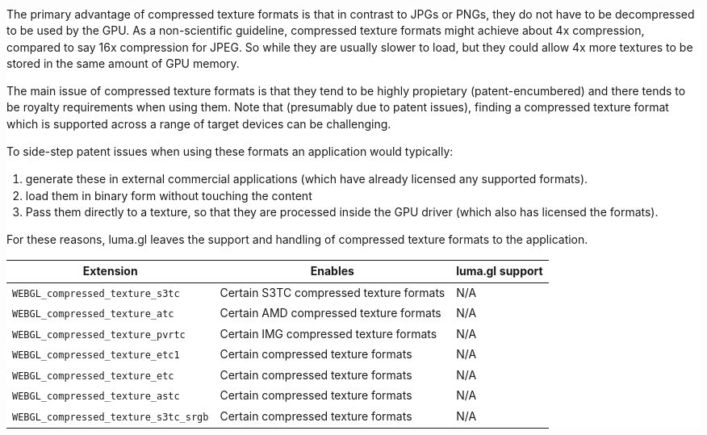 The primary advantage of compressed texture formats is that in contrast to JPGs or PNGs, they do not have to be decompressed to be used by the GPU. As a non-scientific guideline, compressed texture formats might achieve about 4x compression, compared to say 16x compression for JPEG. So while they are usually slower to load, but they could allow 4x more textures to be stored in the same amount of GPU memory.

The main issue of compressed texture formats is that they tend to be highly propietary (patent-encumbered) and there tends to be royalty requirements when using them.
Note that (presumably due to patent issues), finding a compressed texture format which is supported across a range of target devices can be challenging.

To side-step patent issues when using these formats an application would typically:

1. generate these in external commercial applications (which have already licensed any supported formats).
2. load them in binary form without touching the content
3. Pass them directly to a texture, so that they are processed inside the GPU driver (which also has licensed the formats).

For these reasons, luma.gl leaves the support and handling of compressed texture formats to the application.

| Extension                            | Enables | luma.gl support |
| ---                                  | ---     | --- |
| `WEBGL_compressed_texture_s3tc`      | Certain S3TC compressed texture formats | N/A |
| `WEBGL_compressed_texture_atc`       | Certain AMD compressed texture formats | N/A |
| `WEBGL_compressed_texture_pvrtc`     | Certain IMG compressed texture formats | N/A |
| `WEBGL_compressed_texture_etc1`      | Certain compressed texture formats | N/A |
| `WEBGL_compressed_texture_etc`       | Certain compressed texture formats | N/A |
| `WEBGL_compressed_texture_astc`      | Certain compressed texture formats | N/A |
| `WEBGL_compressed_texture_s3tc_srgb` | Certain compressed texture formats | N/A |
